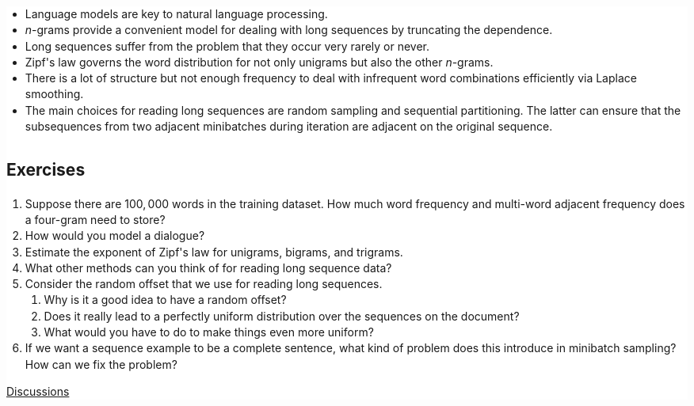 * Language models are key to natural language processing.
* $n$-grams provide a convenient model for dealing with long sequences by truncating the dependence.
* Long sequences suffer from the problem that they occur very rarely or never.
* Zipf's law governs the word distribution for not only unigrams but also the other $n$-grams.
* There is a lot of structure but not enough frequency to deal with infrequent word combinations efficiently via Laplace smoothing.
* The main choices for reading long sequences are random sampling and sequential partitioning. The latter can ensure that the subsequences from two adjacent minibatches during iteration are adjacent on the original sequence.

## Exercises

1. Suppose there are $100,000$ words in the training dataset. How much word frequency and multi-word adjacent frequency does a four-gram need to store?
2. How would you model a dialogue?
3. Estimate the exponent of Zipf's law for unigrams, bigrams, and trigrams.
4. What other methods can you think of for reading long sequence data?
5. Consider the random offset that we use for reading long sequences.
   1. Why is it a good idea to have a random offset?
   2. Does it really lead to a perfectly uniform distribution over the sequences on the document?
   3. What would you have to do to make things even more uniform?
6. If we want a sequence example to be a complete sentence, what kind of problem does this introduce in minibatch sampling? How can we fix the problem?

[Discussions](https://discuss.d2l.ai/t/118)
